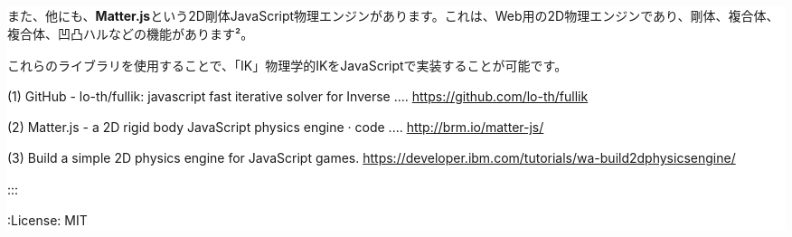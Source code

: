 また、他にも、**Matter.js**という2D剛体JavaScript物理エンジンがあります。これは、Web用の2D物理エンジンであり、剛体、複合体、複合体、凹凸ハルなどの機能があります²。

これらのライブラリを使用することで、「IK」物理学的IKをJavaScriptで実装することが可能です。

(1) GitHub - lo-th/fullik: javascript fast iterative solver for Inverse .... https://github.com/lo-th/fullik

(2) Matter.js - a 2D rigid body JavaScript physics engine · code .... http://brm.io/matter-js/

(3) Build a simple 2D physics engine for JavaScript games. https://developer.ibm.com/tutorials/wa-build2dphysicsengine/

:::

:License: MIT
